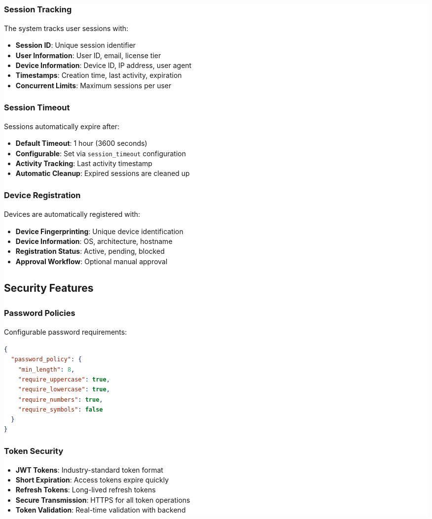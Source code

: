 ### Session Tracking

The system tracks user sessions with:

- **Session ID**: Unique session identifier
- **User Information**: User ID, email, license tier
- **Device Information**: Device ID, IP address, user agent
- **Timestamps**: Creation time, last activity, expiration
- **Concurrent Limits**: Maximum sessions per user

### Session Timeout

Sessions automatically expire after:

- **Default Timeout**: 1 hour (3600 seconds)
- **Configurable**: Set via `session_timeout` configuration
- **Activity Tracking**: Last activity timestamp
- **Automatic Cleanup**: Expired sessions are cleaned up

### Device Registration

Devices are automatically registered with:

- **Device Fingerprinting**: Unique device identification
- **Device Information**: OS, architecture, hostname
- **Registration Status**: Active, pending, blocked
- **Approval Workflow**: Optional manual approval

## Security Features

### Password Policies

Configurable password requirements:

```json
{
  "password_policy": {
    "min_length": 8,
    "require_uppercase": true,
    "require_lowercase": true,
    "require_numbers": true,
    "require_symbols": false
  }
}
```

### Token Security

- **JWT Tokens**: Industry-standard token format
- **Short Expiration**: Access tokens expire quickly
- **Refresh Tokens**: Long-lived refresh tokens
- **Secure Transmission**: HTTPS for all token operations
- **Token Validation**: Real-time validation with backend
